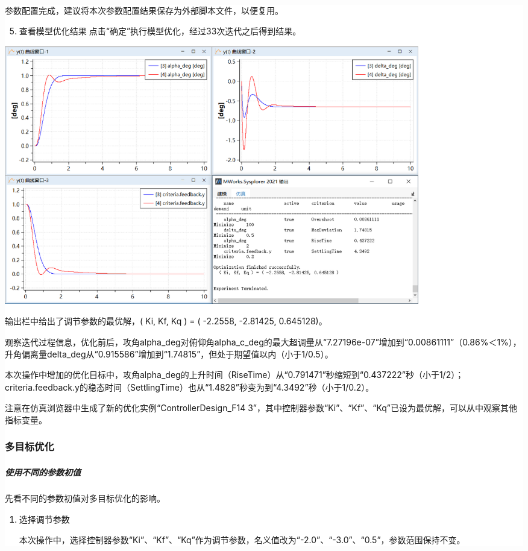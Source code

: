    参数配置完成，建议将本次参数配置结果保存为外部脚本文件，以便复用。

5. 查看模型优化结果
    点击“确定”执行模型优化，经过33次迭代之后得到结果。

  <img src="MultiObjectiveOptimization.assets/image-20201219141950024.png" alt="image-20201219141950024" style="zoom:67%;" />

  输出栏中给出了调节参数的最优解，( Ki, Kf, Kq ) = ( -2.2558, -2.81425, 0.645128)。

  观察迭代过程信息，优化前后，攻角alpha_deg对俯仰角alpha_c_deg的最大超调量从“7.27196e-07”增加到“0.00861111”（0.86%＜1%），升角偏离量delta_deg从“0.915586”增加到“1.74815”，但处于期望值以内（小于1/0.5）。

  本次操作中增加的优化目标中，攻角alpha_deg的上升时间（RiseTime）从“0.791471”秒缩短到“0.437222”秒（小于1/2）；criteria.feedback.y的稳态时间（SettlingTime）也从“1.4828”秒变为到“4.3492”秒（小于1/0.2）。

  注意在仿真浏览器中生成了新的优化实例“ControllerDesign_F14 3”，其中控制器参数“Ki”、“Kf”、“Kq”已设为最优解，可以从中观察其他指标变量。

### 多目标优化

##### 使用不同的参数初值

先看不同的参数初值对多目标优化的影响。

1. 选择调节参数

   本次操作中，选择控制器参数“Ki”、“Kf”、“Kq”作为调节参数，名义值改为“-2.0”、“-3.0”、“0.5”，参数范围保持不变。
